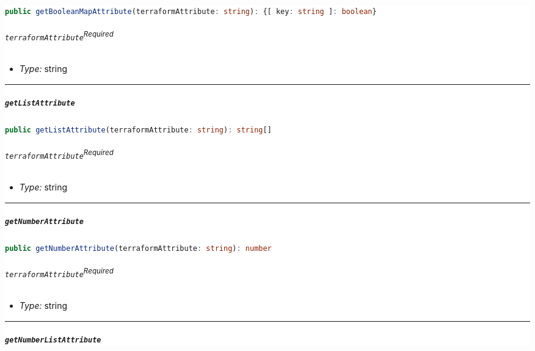 ```typescript
public getBooleanMapAttribute(terraformAttribute: string): {[ key: string ]: boolean}
```

###### `terraformAttribute`<sup>Required</sup> <a name="terraformAttribute" id="@cdktf/provider-pagerduty.dataPagerdutyEventOrchestrationIntegration.DataPagerdutyEventOrchestrationIntegrationParametersAOutputReference.getBooleanMapAttribute.parameter.terraformAttribute"></a>

- *Type:* string

---

##### `getListAttribute` <a name="getListAttribute" id="@cdktf/provider-pagerduty.dataPagerdutyEventOrchestrationIntegration.DataPagerdutyEventOrchestrationIntegrationParametersAOutputReference.getListAttribute"></a>

```typescript
public getListAttribute(terraformAttribute: string): string[]
```

###### `terraformAttribute`<sup>Required</sup> <a name="terraformAttribute" id="@cdktf/provider-pagerduty.dataPagerdutyEventOrchestrationIntegration.DataPagerdutyEventOrchestrationIntegrationParametersAOutputReference.getListAttribute.parameter.terraformAttribute"></a>

- *Type:* string

---

##### `getNumberAttribute` <a name="getNumberAttribute" id="@cdktf/provider-pagerduty.dataPagerdutyEventOrchestrationIntegration.DataPagerdutyEventOrchestrationIntegrationParametersAOutputReference.getNumberAttribute"></a>

```typescript
public getNumberAttribute(terraformAttribute: string): number
```

###### `terraformAttribute`<sup>Required</sup> <a name="terraformAttribute" id="@cdktf/provider-pagerduty.dataPagerdutyEventOrchestrationIntegration.DataPagerdutyEventOrchestrationIntegrationParametersAOutputReference.getNumberAttribute.parameter.terraformAttribute"></a>

- *Type:* string

---

##### `getNumberListAttribute` <a name="getNumberListAttribute" id="@cdktf/provider-pagerduty.dataPagerdutyEventOrchestrationIntegration.DataPagerdutyEventOrchestrationIntegrationParametersAOutputReference.getNumberListAttribute"></a>
